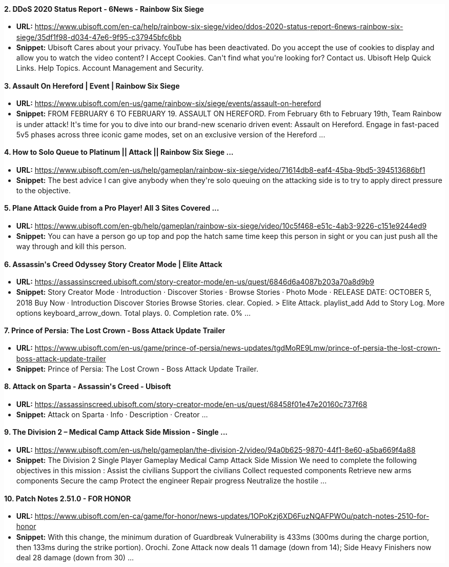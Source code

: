 **2. DDoS 2020 Status Report - 6News - Rainbow Six Siege**
* **URL:** https://www.ubisoft.com/en-ca/help/rainbow-six-siege/video/ddos-2020-status-report-6news-rainbow-six-siege/35df1f98-d034-47e6-9f95-c37945bfc6bb
* **Snippet:** Ubisoft Cares about your privacy. YouTube has been deactivated. Do you accept the use of cookies to display and allow you to watch the video content? I Accept Cookies. Can't find what you're looking for? Contact us. Ubisoft Help Quick Links. Help Topics. Account Management and Security.

**3. Assault On Hereford | Event | Rainbow Six Siege**
* **URL:** https://www.ubisoft.com/en-us/game/rainbow-six/siege/events/assault-on-hereford
* **Snippet:** FROM FEBRUARY 6 TO FEBRUARY 19. ASSAULT ON HEREFORD. From February 6th to February 19th, Team Rainbow is under attack! It's time for you to dive into our brand-new scenario driven event: Assault on Hereford. Engage in fast-paced 5v5 phases across three iconic game modes, set on an exclusive version of the Hereford ...

**4. How to Solo Queue to Platinum || Attack || Rainbow Six Siege ...**
* **URL:** https://www.ubisoft.com/en-us/help/gameplan/rainbow-six-siege/video/71614db8-eaf4-45ba-9bd5-394513686bf1
* **Snippet:** The best advice I can give anybody when they're solo queuing on the attacking side is to try to apply direct pressure to the objective.

**5. Plane Attack Guide from a Pro Player! All 3 Sites Covered ...**
* **URL:** https://www.ubisoft.com/en-gb/help/gameplan/rainbow-six-siege/video/10c5f468-e51c-4ab3-9226-c151e9244ed9
* **Snippet:** You can have a person go up top and pop the hatch same time keep this person in sight or you can just push all the way through and kill this person.

**6. Assassin's Creed Odyssey Story Creator Mode | Elite Attack**
* **URL:** https://assassinscreed.ubisoft.com/story-creator-mode/en-us/quest/6846d6a4087b203a70a8d9b9
* **Snippet:** Story Creator Mode · Introduction · Discover Stories · Browse Stories · Photo Mode · RELEASE DATE: OCTOBER 5, 2018 Buy Now · Introduction Discover Stories Browse Stories. clear. Copied. > Elite Attack. playlist_add Add to Story Log. More options keyboard_arrow_down. Total plays. 0. Completion rate. 0% ...

**7. Prince of Persia: The Lost Crown - Boss Attack Update Trailer**
* **URL:** https://www.ubisoft.com/en-us/game/prince-of-persia/news-updates/tgdMoRE9Lmw/prince-of-persia-the-lost-crown-boss-attack-update-trailer
* **Snippet:** Prince of Persia: The Lost Crown - Boss Attack Update Trailer.

**8. Attack on Sparta - Assassin's Creed - Ubisoft**
* **URL:** https://assassinscreed.ubisoft.com/story-creator-mode/en-us/quest/68458f01e47e20160c737f68
* **Snippet:** Attack on Sparta · Info · Description · Creator ...

**9. The Division 2 – Medical Camp Attack Side Mission - Single ...**
* **URL:** https://www.ubisoft.com/en-us/help/gameplan/the-division-2/video/94a0b625-9870-44f1-8e60-a5ba669f4a88
* **Snippet:** The Division 2 Single Player Gameplay Medical Camp Attack Side Mission We need to complete the following objectives in this mission : Assist the civilians Support the civilians Collect requested components Retrieve new arms components Secure the camp Protect the engineer Repair progress Neutralize the hostile ...

**10. Patch Notes 2.51.0 - FOR HONOR**
* **URL:** https://www.ubisoft.com/en-ca/game/for-honor/news-updates/1OPoKzj6XD6FuzNQAFPWOu/patch-notes-2510-for-honor
* **Snippet:** With this change, the minimum duration of Guardbreak Vulnerability is 433ms (300ms during the charge portion, then 133ms during the strike portion). Orochi. Zone Attack now deals 11 damage (down from 14); Side Heavy Finishers now deal 28 damage (down from 30) ...
